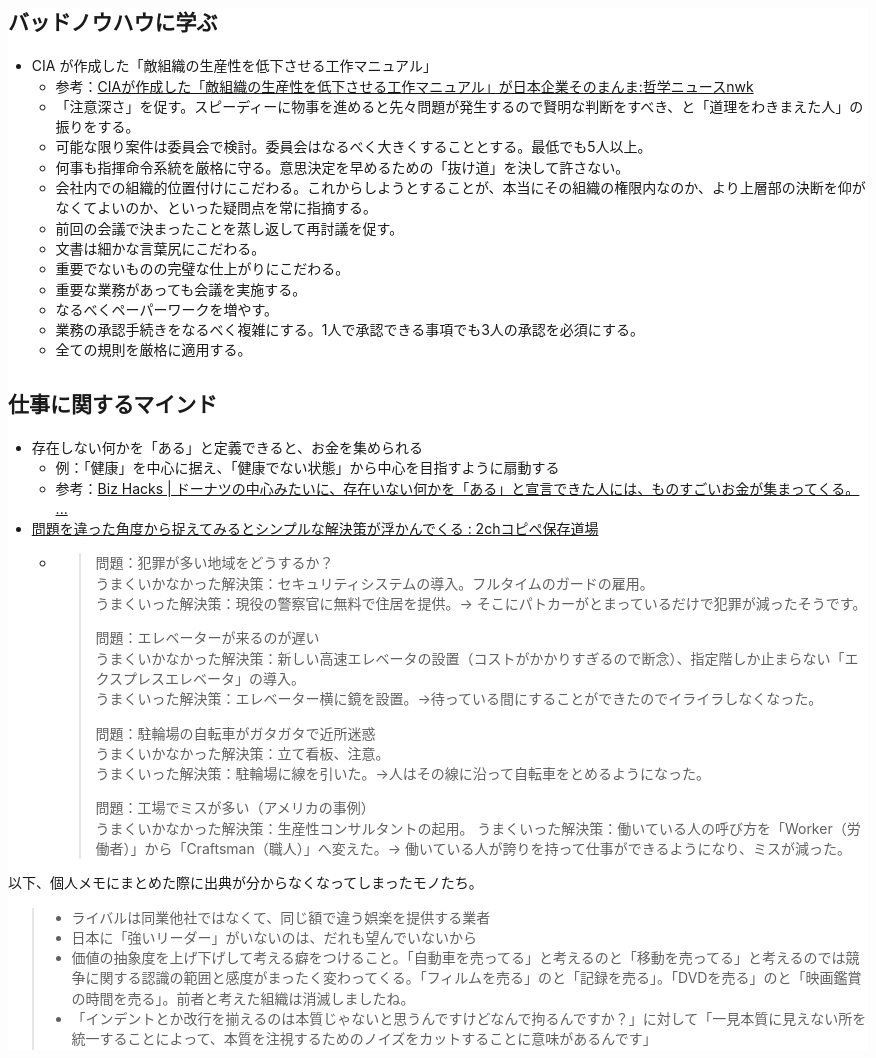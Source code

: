 
## バッドノウハウに学ぶ

- CIA が作成した「敵組織の生産性を低下させる工作マニュアル」
  - 参考：[CIAが作成した「敵組織の生産性を低下させる工作マニュアル」が日本企業そのまんま:哲学ニュースnwk](http://blog.livedoor.jp/nwknews/archives/4973091.html)
  - 「注意深さ」を促す。スピーディーに物事を進めると先々問題が発生するので賢明な判断をすべき、と「道理をわきまえた人」の振りをする。
  - 可能な限り案件は委員会で検討。委員会はなるべく大きくすることとする。最低でも5人以上。
  - 何事も指揮命令系統を厳格に守る。意思決定を早めるための「抜け道」を決して許さない。
  - 会社内での組織的位置付けにこだわる。これからしようとすることが、本当にその組織の権限内なのか、より上層部の決断を仰がなくてよいのか、といった疑問点を常に指摘する。
  - 前回の会議で決まったことを蒸し返して再討議を促す。
  - 文書は細かな言葉尻にこだわる。
  - 重要でないものの完璧な仕上がりにこだわる。
  - 重要な業務があっても会議を実施する。
  - なるべくペーパーワークを増やす。
  - 業務の承認手続きをなるべく複雑にする。1人で承認できる事項でも3人の承認を必須にする。
  - 全ての規則を厳格に適用する。


## 仕事に関するマインド

- 存在しない何かを「ある」と定義できると、お金を集められる
  - 例：「健康」を中心に据え、「健康でない状態」から中心を目指すように扇動する
  - 参考：[Biz Hacks | ドーナツの中心みたいに、存在いない何かを「ある」と宣言できた人には、ものすごいお金が集まってくる。 ...](https://watarulovestheworld.tumblr.com/post/177272960058/%E3%83%89%E3%83%BC%E3%83%8A%E3%83%84%E3%81%AE%E4%B8%AD%E5%BF%83%E3%81%BF%E3%81%9F%E3%81%84%E3%81%AB%E5%AD%98%E5%9C%A8%E3%81%84%E3%81%AA%E3%81%84%E4%BD%95%E3%81%8B%E3%82%92%E3%81%82%E3%82%8B%E3%81%A8%E5%AE%A3%E8%A8%80%E3%81%A7%E3%81%8D%E3%81%9F%E4%BA%BA%E3%81%AB%E3%81%AF%E3%82%82%E3%81%AE%E3%81%99%E3%81%94%E3%81%84%E3%81%8A%E9%87%91%E3%81%8C%E9%9B%86%E3%81%BE%E3%81%A3%E3%81%A6%E3%81%8F%E3%82%8B)
- [問題を違った角度から捉えてみるとシンプルな解決策が浮かんでくる : 2chコピペ保存道場](http://2chcopipe.com/archives/51858971.html)
  - > 問題：犯罪が多い地域をどうするか？  
    > うまくいかなかった解決策：セキュリティシステムの導入。フルタイムのガードの雇用。  
    > うまくいった解決策：現役の警察官に無料で住居を提供。→ そこにパトカーがとまっているだけで犯罪が減ったそうです。
    > 
    > 問題：エレベーターが来るのが遅い  
    > うまくいかなかった解決策：新しい高速エレベータの設置（コストがかかりすぎるので断念）、指定階しか止まらない「エクスプレスエレベータ」の導入。  
    > うまくいった解決策：エレベーター横に鏡を設置。→待っている間にすることができたのでイライラしなくなった。
    > 
    > 問題：駐輪場の自転車がガタガタで近所迷惑  
    > うまくいかなかった解決策：立て看板、注意。  
    > うまくいった解決策：駐輪場に線を引いた。→人はその線に沿って自転車をとめるようになった。
    > 
    > 問題：工場でミスが多い（アメリカの事例）  
    > うまくいかなかった解決策：生産性コンサルタントの起用。
    > うまくいった解決策：働いている人の呼び方を「Worker（労働者）」から「Craftsman（職人）」へ変えた。→ 働いている人が誇りを持って仕事ができるようになり、ミスが減った。

以下、個人メモにまとめた際に出典が分からなくなってしまったモノたち。

> - ライバルは同業他社ではなくて、同じ額で違う娯楽を提供する業者
> - 日本に「強いリーダー」がいないのは、だれも望んでいないから
> - 価値の抽象度を上げ下げして考える癖をつけること。「自動車を売ってる」と考えるのと「移動を売ってる」と考えるのでは競争に関する認識の範囲と感度がまったく変わってくる。「フィルムを売る」のと「記録を売る」。「DVDを売る」のと「映画鑑賞の時間を売る」。前者と考えた組織は消滅しましたね。
> - 「インデントとか改行を揃えるのは本質じゃないと思うんですけどなんで拘るんですか？」に対して「一見本質に見えない所を統一することによって、本質を注視するためのノイズをカットすることに意味があるんです」
